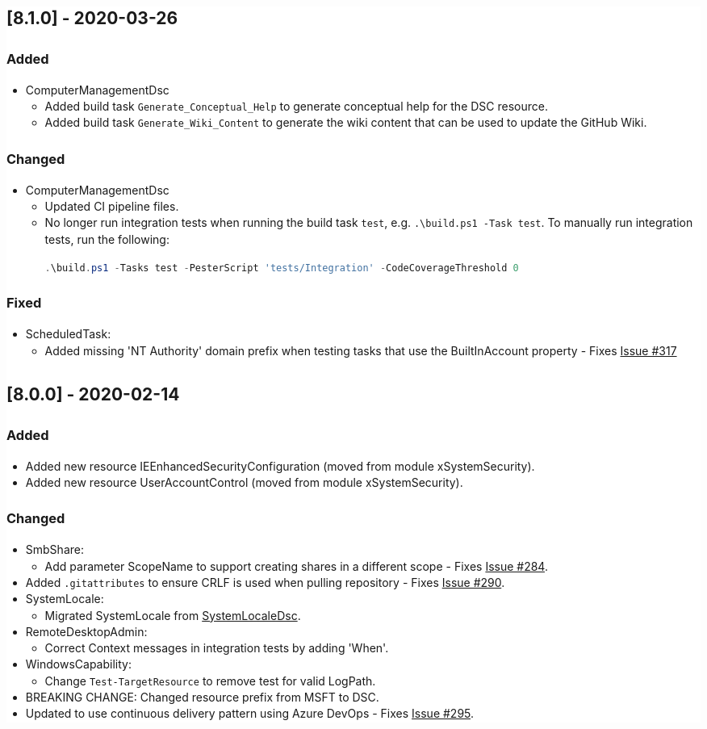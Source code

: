 ## [8.1.0] - 2020-03-26

### Added

- ComputerManagementDsc
  - Added build task `Generate_Conceptual_Help` to generate conceptual help
    for the DSC resource.
  - Added build task `Generate_Wiki_Content` to generate the wiki content
    that can be used to update the GitHub Wiki.

### Changed

- ComputerManagementDsc
  - Updated CI pipeline files.
  - No longer run integration tests when running the build task `test`, e.g.
    `.\build.ps1 -Task test`. To manually run integration tests, run the
    following:
    ```powershell
    .\build.ps1 -Tasks test -PesterScript 'tests/Integration' -CodeCoverageThreshold 0
    ```

### Fixed

- ScheduledTask:
  - Added missing 'NT Authority\' domain prefix when testing tasks that use
    the BuiltInAccount property - Fixes [Issue #317](https://github.com/dsccommunity/ComputerManagementDsc/issues/317)

## [8.0.0] - 2020-02-14

### Added

- Added new resource IEEnhancedSecurityConfiguration (moved from module
  xSystemSecurity).
- Added new resource UserAccountControl (moved from module
  xSystemSecurity).

### Changed

- SmbShare:
  - Add parameter ScopeName to support creating shares in a different
    scope - Fixes [Issue #284](https://github.com/dsccommunity/ComputerManagementDsc/issues/284).
- Added `.gitattributes` to ensure CRLF is used when pulling repository - Fixes
  [Issue #290](https://github.com/dsccommunity/ComputerManagementDsc/issues/290).
- SystemLocale:
  - Migrated SystemLocale from [SystemLocaleDsc](https://github.com/PowerShell/SystemLocaleDsc).
- RemoteDesktopAdmin:
  - Correct Context messages in integration tests by adding 'When'.
- WindowsCapability:
  - Change `Test-TargetResource` to remove test for valid LogPath.
- BREAKING CHANGE: Changed resource prefix from MSFT to DSC.
- Updated to use continuous delivery pattern using Azure DevOps - Fixes
  [Issue #295](https://github.com/dsccommunity/ComputerManagementDsc/issues/295).
